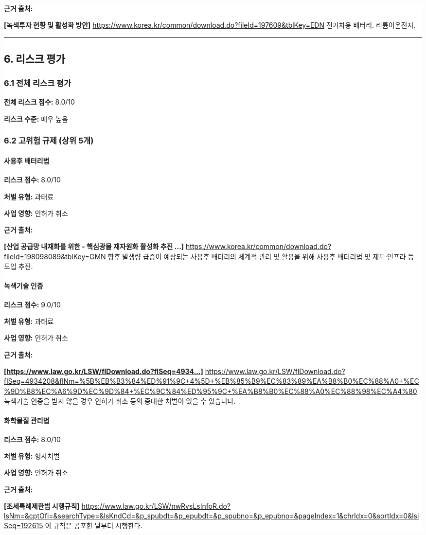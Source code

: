 **근거 출처:**

**[녹색투자 현황 및 활성화 방안]** https://www.korea.kr/common/download.do?fileId=197609&tblKey=EDN
전기차용 배터리. 리튬이온전지.


---

## 6. 리스크 평가

### 6.1 전체 리스크 평가

**전체 리스크 점수:** 8.0/10

**리스크 수준:** 매우 높음

### 6.2 고위험 규제 (상위 5개)

#### 사용후 배터리법

**리스크 점수:** 8.0/10

**처벌 유형:** 과태료

**사업 영향:** 인허가 취소

**근거 출처:**

**[산업 공급망 내재화를 위한 - 핵심광물 재자원화 활성화 추진 ...]** https://www.korea.kr/common/download.do?fileId=198098089&tblKey=GMN
향후 발생량 급증이 예상되는 사용후 배터리의 체계적 관리 및 활용을 위해 사용후 배터리법 및 제도·인프라 등 도입 추진.

#### 녹색기술 인증

**리스크 점수:** 9.0/10

**처벌 유형:** 과태료

**사업 영향:** 인허가 취소

**근거 출처:**

**[https://www.law.go.kr/LSW/flDownload.do?flSeq=4934...]** https://www.law.go.kr/LSW/flDownload.do?flSeq=4934208&flNm=%5B%EB%B3%84%ED%91%9C+4%5D+%EB%85%B9%EC%83%89%EA%B8%B0%EC%88%A0+%EC%9D%B8%EC%A6%9D%EC%9D%84+%EC%9C%84%ED%95%9C+%EA%B8%B0%EC%88%A0%EC%88%98%EC%A4%80
녹색기술 인증을 받지 않을 경우 인허가 취소 등의 중대한 처벌이 있을 수 있습니다.

#### 화학물질 관리법

**리스크 점수:** 8.0/10

**처벌 유형:** 형사처벌

**사업 영향:** 인허가 취소

**근거 출처:**

**[조세특례제한법 시행규칙]** https://www.law.go.kr/LSW/nwRvsLsInfoR.do?lsNm=&cptOfi=&searchType=&lsKndCd=&p_spubdt=&p_epubdt=&p_spubno=&p_epubno=&pageIndex=1&chrIdx=0&sortIdx=0&lsiSeq=192615
이 규칙은 공포한 날부터 시행한다.
